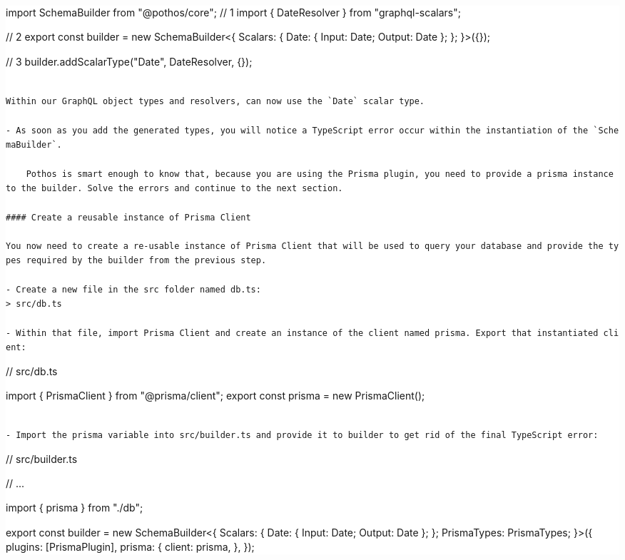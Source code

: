 import SchemaBuilder from "@pothos/core";
// 1
import { DateResolver } from "graphql-scalars";

// 2
export const builder = new SchemaBuilder<{
  Scalars: {
    Date: { Input: Date; Output: Date };
  };
}>({});

// 3
builder.addScalarType("Date", DateResolver, {});
```

Within our GraphQL object types and resolvers, can now use the `Date` scalar type.

- As soon as you add the generated types, you will notice a TypeScript error occur within the instantiation of the `SchemaBuilder`.

    Pothos is smart enough to know that, because you are using the Prisma plugin, you need to provide a prisma instance to the builder. Solve the errors and continue to the next section.

#### Create a reusable instance of Prisma Client

You now need to create a re-usable instance of Prisma Client that will be used to query your database and provide the types required by the builder from the previous step.

- Create a new file in the src folder named db.ts:
> src/db.ts

- Within that file, import Prisma Client and create an instance of the client named prisma. Export that instantiated client:

```
// src/db.ts

import { PrismaClient } from "@prisma/client";
export const prisma = new PrismaClient();
```

- Import the prisma variable into src/builder.ts and provide it to builder to get rid of the final TypeScript error:

```
// src/builder.ts

// ...

import { prisma } from "./db";

export const builder = new SchemaBuilder<{
  Scalars: {
    Date: { Input: Date; Output: Date };
  };
  PrismaTypes: PrismaTypes;
}>({
  plugins: [PrismaPlugin],
  prisma: {
    client: prisma,
  },
});

